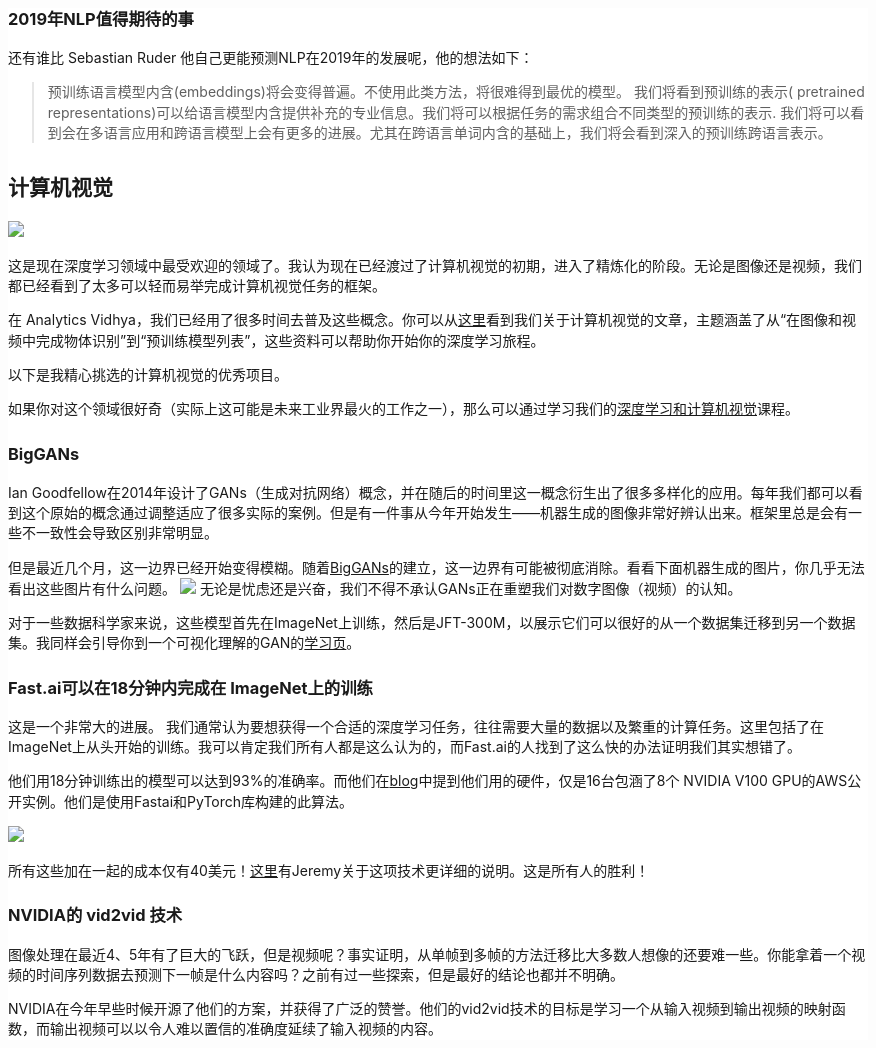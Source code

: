 ### 2019年NLP值得期待的事

还有谁比 Sebastian Ruder 他自己更能预测NLP在2019年的发展呢，他的想法如下：
>预训练语言模型内含(embeddings)将会变得普遍。不使用此类方法，将很难得到最优的模型。
我们将看到预训练的表示( pretrained representations)可以给语言模型内含提供补充的专业信息。我们将可以根据任务的需求组合不同类型的预训练的表示.
我们将可以看到会在多语言应用和跨语言模型上会有更多的进展。尤其在跨语言单词内含的基础上，我们将会看到深入的预训练跨语言表示。

## 计算机视觉
![](https://s3-ap-south-1.amazonaws.com/av-blog-media/wp-content/uploads/2018/12/CV.jpg)

这是现在深度学习领域中最受欢迎的领域了。我认为现在已经渡过了计算机视觉的初期，进入了精炼化的阶段。无论是图像还是视频，我们都已经看到了太多可以轻而易举完成计算机视觉任务的框架。

在 Analytics Vidhya，我们已经用了很多时间去普及这些概念。你可以从[这里](https://www.analyticsvidhya.com/blog/category/deep-learning/)看到我们关于计算机视觉的文章，主题涵盖了从“在图像和视频中完成物体识别”到“预训练模型列表”，这些资料可以帮助你开始你的深度学习旅程。

以下是我精心挑选的计算机视觉的优秀项目。

如果你对这个领域很好奇（实际上这可能是未来工业界最火的工作之一），那么可以通过学习我们的[深度学习和计算机视觉](https://trainings.analyticsvidhya.com/courses/course-v1:AnalyticsVidhya+CVDL101+CVDL101_T1/about)课程。

### BigGANs

Ian Goodfellow在2014年设计了GANs（生成对抗网络）概念，并在随后的时间里这一概念衍生出了很多多样化的应用。每年我们都可以看到这个原始的概念通过调整适应了很多实际的案例。但是有一件事从今年开始发生——机器生成的图像非常好辨认出来。框架里总是会有一些不一致性会导致区别非常明显。

但是最近几个月，这一边界已经开始变得模糊。随着[BigGANs](https://arxiv.org/pdf/1809.11096.pdf)的建立，这一边界有可能被彻底消除。看看下面机器生成的图片，你几乎无法看出这些图片有什么问题。
![](https://s3-ap-south-1.amazonaws.com/av-blog-media/wp-content/uploads/2018/12/Screenshot-from-2018-12-18-18-06-19.png)
无论是忧虑还是兴奋，我们不得不承认GANs正在重塑我们对数字图像（视频）的认知。

对于一些数据科学家来说，这些模型首先在ImageNet上训练，然后是JFT-300M，以展示它们可以很好的从一个数据集迁移到另一个数据集。我同样会引导你到一个可视化理解的GAN的[学习页](https://gandissect.csail.mit.edu/)。

### Fast.ai可以在18分钟内完成在 ImageNet上的训练

这是一个非常大的进展。 我们通常认为要想获得一个合适的深度学习任务，往往需要大量的数据以及繁重的计算任务。这里包括了在ImageNet上从头开始的训练。我可以肯定我们所有人都是这么认为的，而Fast.ai的人找到了这么快的办法证明我们其实想错了。

他们用18分钟训练出的模型可以达到93%的准确率。而他们在[blog](http://www.fast.ai/2018/08/10/fastai-diu-imagenet/)中提到他们用的硬件，仅是16台包涵了8个 NVIDIA V100 GPU的AWS公开实例。他们是使用Fastai和PyTorch库构建的此算法。

![](https://s3-ap-south-1.amazonaws.com/av-blog-media/wp-content/uploads/2018/08/v2-718f95df083b2d715ee29b018d9eb5c2_r.jpg)


所有这些加在一起的成本仅有40美元！[这里](http://www.fast.ai/2018/08/10/fastai-diu-imagenet/)有Jeremy关于这项技术更详细的说明。这是所有人的胜利！

### NVIDIA的 vid2vid 技术

图像处理在最近4、5年有了巨大的飞跃，但是视频呢？事实证明，从单帧到多帧的方法迁移比大多数人想像的还要难一些。你能拿着一个视频的时间序列数据去预测下一帧是什么内容吗？之前有过一些探索，但是最好的结论也都并不明确。

NVIDIA在今年早些时候开源了他们的方案，并获得了广泛的赞誉。他们的vid2vid技术的目标是学习一个从输入视频到输出视频的映射函数，而输出视频可以以令人难以置信的准确度延续了输入视频的内容。
